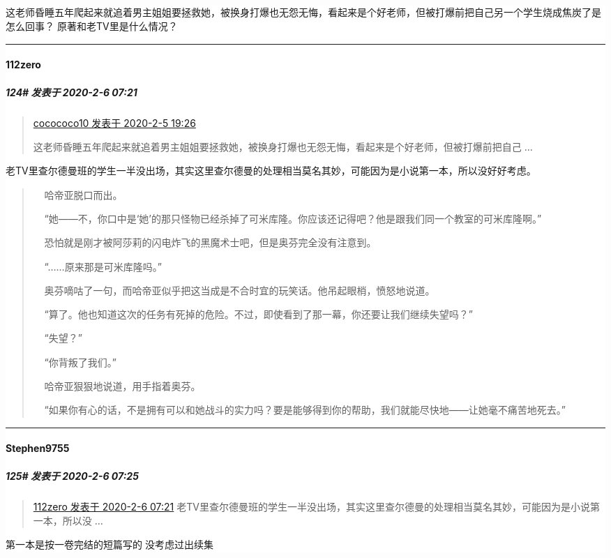 

这老师昏睡五年爬起来就追着男主姐姐要拯救她，被换身打爆也无怨无悔，看起来是个好老师，但被打爆前把自己另一个学生烧成焦炭了是怎么回事？
原著和老TV里是什么情况？







-----

####  112zero  
##### 124#       发表于 2020-2-6 07:21



<blockquote><a href="httphttps://bbs.saraba1st.com/2b/forum.php?mod=redirect&amp;goto=findpost&amp;pid=46335358&amp;ptid=1589993" target="_blank">cocococo10 发表于 2020-2-5 19:26</a>

这老师昏睡五年爬起来就追着男主姐姐要拯救她，被换身打爆也无怨无悔，看起来是个好老师，但被打爆前把自己 ...</blockquote>
老TV里查尔德曼班的学生一半没出场，其实这里查尔德曼的处理相当莫名其妙，可能因为是小说第一本，所以没好好考虑。 <blockquote>    哈帝亚脱口而出。


    “她——不，你口中是‘她’的那只怪物已经杀掉了可米库隆。你应该还记得吧？他是跟我们同一个教室的可米库隆啊。”


    恐怕就是刚才被阿莎莉的闪电炸飞的黑魔术士吧，但是奥芬完全没有注意到。


    “……原来那是可米库隆吗。”


    奥芬嘀咕了一句，而哈帝亚似乎把这当成是不合时宜的玩笑话。他吊起眼梢，愤怒地说道。


    “算了。他也知道这次的任务有死掉的危险。不过，即使看到了那一幕，你还要让我们继续失望吗？”


    “失望？”


    “你背叛了我们。”


    哈帝亚狠狠地说道，用手指着奥芬。


    “如果你有心的话，不是拥有可以和她战斗的实力吗？要是能够得到你的帮助，我们就能尽快地——让她毫不痛苦地死去。”</blockquote>







-----

####  Stephen9755  
##### 125#       发表于 2020-2-6 07:25



<blockquote><a href="httphttps://bbs.saraba1st.com/2b/forum.php?mod=redirect&amp;goto=findpost&amp;pid=46339171&amp;ptid=1589993" target="_blank">112zero 发表于 2020-2-6 07:21</a>
老TV里查尔德曼班的学生一半没出场，其实这里查尔德曼的处理相当莫名其妙，可能因为是小说第一本，所以没 ...</blockquote>
第一本是按一卷完结的短篇写的 没考虑过出续集 
